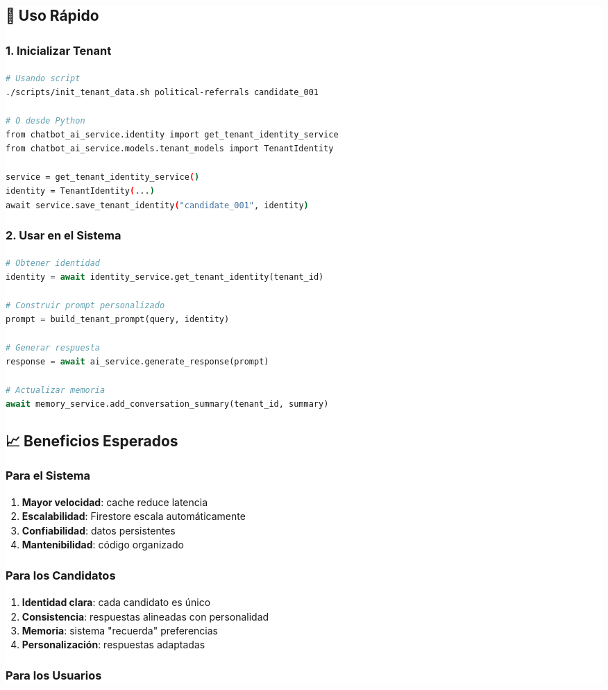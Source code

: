 ## 🔧 Uso Rápido

### 1. Inicializar Tenant

```bash
# Usando script
./scripts/init_tenant_data.sh political-referrals candidate_001

# O desde Python
from chatbot_ai_service.identity import get_tenant_identity_service
from chatbot_ai_service.models.tenant_models import TenantIdentity

service = get_tenant_identity_service()
identity = TenantIdentity(...)
await service.save_tenant_identity("candidate_001", identity)
```

### 2. Usar en el Sistema

```python
# Obtener identidad
identity = await identity_service.get_tenant_identity(tenant_id)

# Construir prompt personalizado
prompt = build_tenant_prompt(query, identity)

# Generar respuesta
response = await ai_service.generate_response(prompt)

# Actualizar memoria
await memory_service.add_conversation_summary(tenant_id, summary)
```

## 📈 Beneficios Esperados

### Para el Sistema

1. **Mayor velocidad**: cache reduce latencia
2. **Escalabilidad**: Firestore escala automáticamente
3. **Confiabilidad**: datos persistentes
4. **Mantenibilidad**: código organizado

### Para los Candidatos

1. **Identidad clara**: cada candidato es único
2. **Consistencia**: respuestas alineadas con personalidad
3. **Memoria**: sistema "recuerda" preferencias
4. **Personalización**: respuestas adaptadas

### Para los Usuarios
